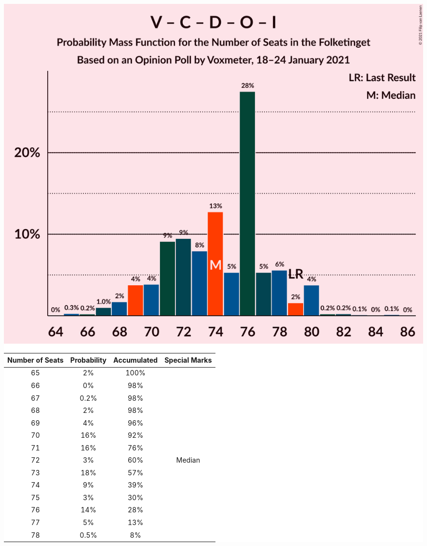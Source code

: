 ![Graph with seats probability mass function not yet produced](2021-01-24-Voxmeter-coalitions-seats-pmf-v–c–d–o–i.png "Seats Probability Mass Function")

| Number of Seats | Probability | Accumulated | Special Marks |
|:---------------:|:-----------:|:-----------:|:-------------:|
| 65 | 2% | 100% |  |
| 66 | 0% | 98% |  |
| 67 | 0.2% | 98% |  |
| 68 | 2% | 98% |  |
| 69 | 4% | 96% |  |
| 70 | 16% | 92% |  |
| 71 | 16% | 76% |  |
| 72 | 3% | 60% | Median |
| 73 | 18% | 57% |  |
| 74 | 9% | 39% |  |
| 75 | 3% | 30% |  |
| 76 | 14% | 28% |  |
| 77 | 5% | 13% |  |
| 78 | 0.5% | 8% |  |
